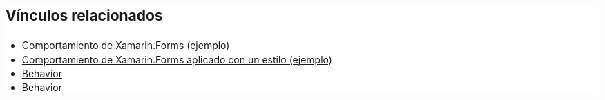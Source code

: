 ## <a name="related-links"></a>Vínculos relacionados

- [Comportamiento de Xamarin.Forms (ejemplo)](https://developer.xamarin.com/samples/xamarin-forms/behaviors/numericvalidationbehavior/)
- [Comportamiento de Xamarin.Forms aplicado con un estilo (ejemplo)](https://developer.xamarin.com/samples/xamarin-forms/behaviors/numericvalidationbehaviorstyle/)
- [Behavior](https://developer.xamarin.com/api/type/Xamarin.Forms.Behavior/)
- [Behavior<T>](https://developer.xamarin.com/api/type/Xamarin.Forms.Behavior%3CT%3E/)

